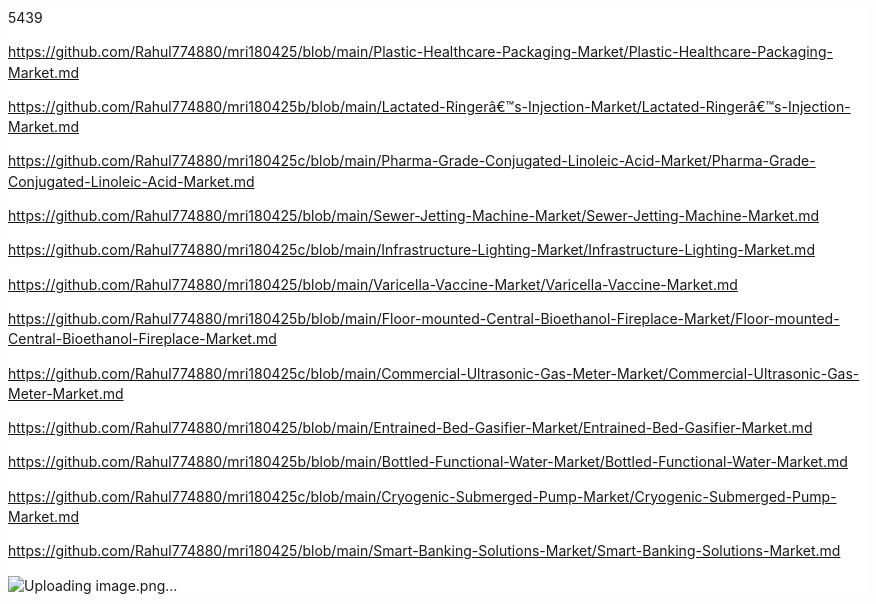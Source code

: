 5439</p><p><a href="https://github.com/Rahul774880/mri180425/blob/main/Plastic-Healthcare-Packaging-Market/Plastic-Healthcare-Packaging-Market.md">https://github.com/Rahul774880/mri180425/blob/main/Plastic-Healthcare-Packaging-Market/Plastic-Healthcare-Packaging-Market.md</a></p><p><a href="https://github.com/Rahul774880/mri180425b/blob/main/Lactated-Ringerâ€™s-Injection-Market/Lactated-Ringerâ€™s-Injection-Market.md">https://github.com/Rahul774880/mri180425b/blob/main/Lactated-Ringerâ€™s-Injection-Market/Lactated-Ringerâ€™s-Injection-Market.md</a></p><p><a href="https://github.com/Rahul774880/mri180425c/blob/main/Pharma-Grade-Conjugated-Linoleic-Acid-Market/Pharma-Grade-Conjugated-Linoleic-Acid-Market.md">https://github.com/Rahul774880/mri180425c/blob/main/Pharma-Grade-Conjugated-Linoleic-Acid-Market/Pharma-Grade-Conjugated-Linoleic-Acid-Market.md</a></p><p><a href="https://github.com/Rahul774880/mri180425/blob/main/Sewer-Jetting-Machine-Market/Sewer-Jetting-Machine-Market.md">https://github.com/Rahul774880/mri180425/blob/main/Sewer-Jetting-Machine-Market/Sewer-Jetting-Machine-Market.md</a></p><p><a href="https://github.com/Rahul774880/mri180425c/blob/main/Infrastructure-Lighting-Market/Infrastructure-Lighting-Market.md">https://github.com/Rahul774880/mri180425c/blob/main/Infrastructure-Lighting-Market/Infrastructure-Lighting-Market.md</a></p><p><a href="https://github.com/Rahul774880/mri180425/blob/main/Varicella-Vaccine-Market/Varicella-Vaccine-Market.md">https://github.com/Rahul774880/mri180425/blob/main/Varicella-Vaccine-Market/Varicella-Vaccine-Market.md</a></p><p><a href="https://github.com/Rahul774880/mri180425b/blob/main/Floor-mounted-Central-Bioethanol-Fireplace-Market/Floor-mounted-Central-Bioethanol-Fireplace-Market.md">https://github.com/Rahul774880/mri180425b/blob/main/Floor-mounted-Central-Bioethanol-Fireplace-Market/Floor-mounted-Central-Bioethanol-Fireplace-Market.md</a></p><p><a href="https://github.com/Rahul774880/mri180425c/blob/main/Commercial-Ultrasonic-Gas-Meter-Market/Commercial-Ultrasonic-Gas-Meter-Market.md">https://github.com/Rahul774880/mri180425c/blob/main/Commercial-Ultrasonic-Gas-Meter-Market/Commercial-Ultrasonic-Gas-Meter-Market.md</a></p><p><a href="https://github.com/Rahul774880/mri180425/blob/main/Entrained-Bed-Gasifier-Market/Entrained-Bed-Gasifier-Market.md">https://github.com/Rahul774880/mri180425/blob/main/Entrained-Bed-Gasifier-Market/Entrained-Bed-Gasifier-Market.md</a></p><p><a href="https://github.com/Rahul774880/mri180425b/blob/main/Bottled-Functional-Water-Market/Bottled-Functional-Water-Market.md">https://github.com/Rahul774880/mri180425b/blob/main/Bottled-Functional-Water-Market/Bottled-Functional-Water-Market.md</a></p><p><a href="https://github.com/Rahul774880/mri180425c/blob/main/Cryogenic-Submerged-Pump-Market/Cryogenic-Submerged-Pump-Market.md">https://github.com/Rahul774880/mri180425c/blob/main/Cryogenic-Submerged-Pump-Market/Cryogenic-Submerged-Pump-Market.md</a></p><p><a href="https://github.com/Rahul774880/mri180425/blob/main/Smart-Banking-Solutions-Market/Smart-Banking-Solutions-Market.md">https://github.com/Rahul774880/mri180425/blob/main/Smart-Banking-Solutions-Market/Smart-Banking-Solutions-Market.md</a></p>
![Uploading image.png…]()
